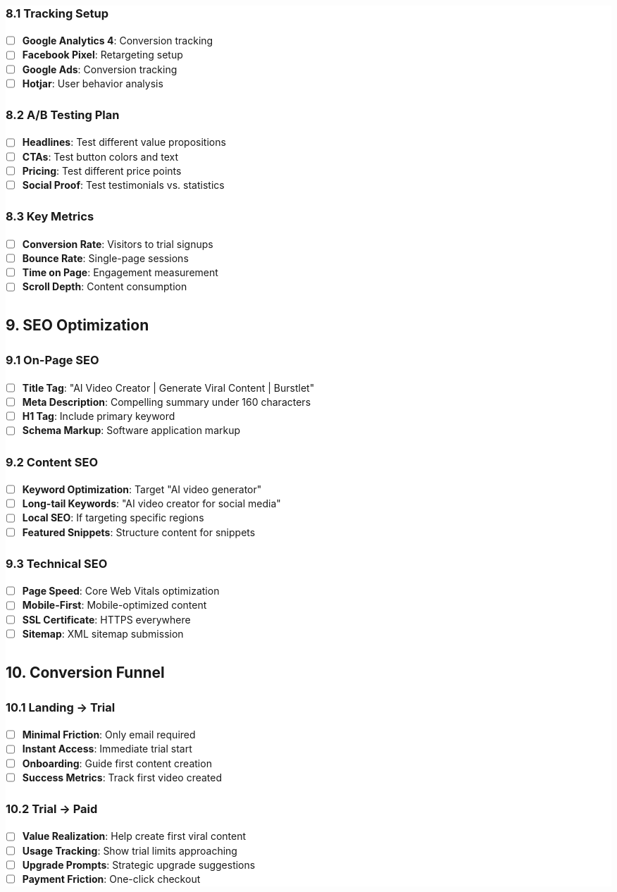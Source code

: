 ### 8.1 Tracking Setup
- [ ] **Google Analytics 4**: Conversion tracking
- [ ] **Facebook Pixel**: Retargeting setup
- [ ] **Google Ads**: Conversion tracking
- [ ] **Hotjar**: User behavior analysis

### 8.2 A/B Testing Plan
- [ ] **Headlines**: Test different value propositions
- [ ] **CTAs**: Test button colors and text
- [ ] **Pricing**: Test different price points
- [ ] **Social Proof**: Test testimonials vs. statistics

### 8.3 Key Metrics
- [ ] **Conversion Rate**: Visitors to trial signups
- [ ] **Bounce Rate**: Single-page sessions
- [ ] **Time on Page**: Engagement measurement
- [ ] **Scroll Depth**: Content consumption

## 9. SEO Optimization

### 9.1 On-Page SEO
- [ ] **Title Tag**: "AI Video Creator | Generate Viral Content | Burstlet"
- [ ] **Meta Description**: Compelling summary under 160 characters
- [ ] **H1 Tag**: Include primary keyword
- [ ] **Schema Markup**: Software application markup

### 9.2 Content SEO
- [ ] **Keyword Optimization**: Target "AI video generator"
- [ ] **Long-tail Keywords**: "AI video creator for social media"
- [ ] **Local SEO**: If targeting specific regions
- [ ] **Featured Snippets**: Structure content for snippets

### 9.3 Technical SEO
- [ ] **Page Speed**: Core Web Vitals optimization
- [ ] **Mobile-First**: Mobile-optimized content
- [ ] **SSL Certificate**: HTTPS everywhere
- [ ] **Sitemap**: XML sitemap submission

## 10. Conversion Funnel

### 10.1 Landing → Trial
- [ ] **Minimal Friction**: Only email required
- [ ] **Instant Access**: Immediate trial start
- [ ] **Onboarding**: Guide first content creation
- [ ] **Success Metrics**: Track first video created

### 10.2 Trial → Paid
- [ ] **Value Realization**: Help create first viral content
- [ ] **Usage Tracking**: Show trial limits approaching
- [ ] **Upgrade Prompts**: Strategic upgrade suggestions
- [ ] **Payment Friction**: One-click checkout
